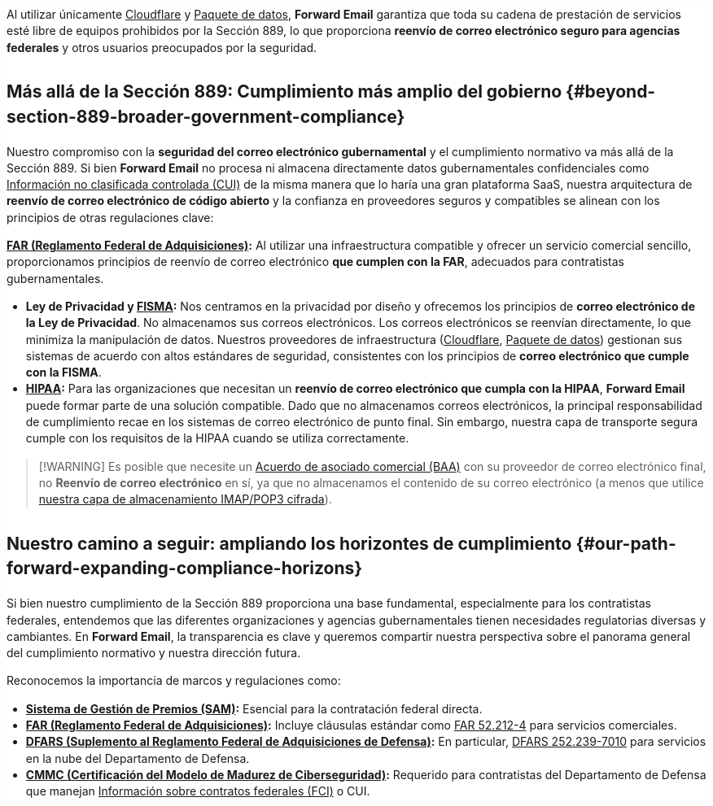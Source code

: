Al utilizar únicamente [Cloudflare](https://www.cloudflare.com/) y [Paquete de datos](https://datapacket.com/), **Forward Email** garantiza que toda su cadena de prestación de servicios esté libre de equipos prohibidos por la Sección 889, lo que proporciona **reenvío de correo electrónico seguro para agencias federales** y otros usuarios preocupados por la seguridad.

## Más allá de la Sección 889: Cumplimiento más amplio del gobierno {#beyond-section-889-broader-government-compliance}

Nuestro compromiso con la **seguridad del correo electrónico gubernamental** y el cumplimiento normativo va más allá de la Sección 889. Si bien **Forward Email** no procesa ni almacena directamente datos gubernamentales confidenciales como [Información no clasificada controlada (CUI)](https://en.wikipedia.org/wiki/Controlled_Unclassified_Information) de la misma manera que lo haría una gran plataforma SaaS, nuestra arquitectura de **reenvío de correo electrónico de código abierto** y la confianza en proveedores seguros y compatibles se alinean con los principios de otras regulaciones clave:

**[FAR (Reglamento Federal de Adquisiciones)](https://en.wikipedia.org/wiki/Federal_Acquisition_Regulation):** Al utilizar una infraestructura compatible y ofrecer un servicio comercial sencillo, proporcionamos principios de reenvío de correo electrónico **que cumplen con la FAR**, adecuados para contratistas gubernamentales.
* **Ley de Privacidad y [FISMA](https://en.wikipedia.org/wiki/Federal_Information_Security_Management_Act_of\_2002):** Nos centramos en la privacidad por diseño y ofrecemos los principios de **correo electrónico de la Ley de Privacidad**. No almacenamos sus correos electrónicos. Los correos electrónicos se reenvían directamente, lo que minimiza la manipulación de datos. Nuestros proveedores de infraestructura ([Cloudflare](https://www.cloudflare.com/), [Paquete de datos](https://datapacket.com/)) gestionan sus sistemas de acuerdo con altos estándares de seguridad, consistentes con los principios de **correo electrónico que cumple con la FISMA**.
* **[HIPAA](https://en.wikipedia.org/wiki/Health_Insurance_Portability_and_Accountability_Act):** Para las organizaciones que necesitan un **reenvío de correo electrónico que cumpla con la HIPAA**, **Forward Email** puede formar parte de una solución compatible. Dado que no almacenamos correos electrónicos, la principal responsabilidad de cumplimiento recae en los sistemas de correo electrónico de punto final. Sin embargo, nuestra capa de transporte segura cumple con los requisitos de la HIPAA cuando se utiliza correctamente.

> \[!WARNING]
> Es posible que necesite un [Acuerdo de asociado comercial (BAA)](https://en.wikipedia.org/wiki/Business_associate_agreement) con su proveedor de correo electrónico final, no **Reenvío de correo electrónico** en sí, ya que no almacenamos el contenido de su correo electrónico (a menos que utilice [nuestra capa de almacenamiento IMAP/POP3 cifrada](/blog/docs/best-quantum-safe-encrypted-email-service)).

## Nuestro camino a seguir: ampliando los horizontes de cumplimiento {#our-path-forward-expanding-compliance-horizons}

Si bien nuestro cumplimiento de la Sección 889 proporciona una base fundamental, especialmente para los contratistas federales, entendemos que las diferentes organizaciones y agencias gubernamentales tienen necesidades regulatorias diversas y cambiantes. En **Forward Email**, la transparencia es clave y queremos compartir nuestra perspectiva sobre el panorama general del cumplimiento normativo y nuestra dirección futura.

Reconocemos la importancia de marcos y regulaciones como:

* **[Sistema de Gestión de Premios (SAM)](https://sam.gov/):** Esencial para la contratación federal directa.
* **[FAR (Reglamento Federal de Adquisiciones)](https://www.acquisition.gov/browse/index/far):** Incluye cláusulas estándar como [FAR 52.212-4](https://www.acquisition.gov/far/52.212-4) para servicios comerciales.
* **[DFARS (Suplemento al Reglamento Federal de Adquisiciones de Defensa)](https://en.wikipedia.org/wiki/Defense_Federal_Acquisition_Regulation_Supplement):** En particular, [DFARS 252.239-7010](https://www.acquisition.gov/dfars/252.239-7010-cloud-computing-services.) para servicios en la nube del Departamento de Defensa.
* **[CMMC (Certificación del Modelo de Madurez de Ciberseguridad)](https://en.wikipedia.org/wiki/Cybersecurity_Maturity_Model_Certification):** Requerido para contratistas del Departamento de Defensa que manejan [Información sobre contratos federales (FCI)](https://en.wikipedia.org/wiki/Federal_Contract_Information) o CUI.